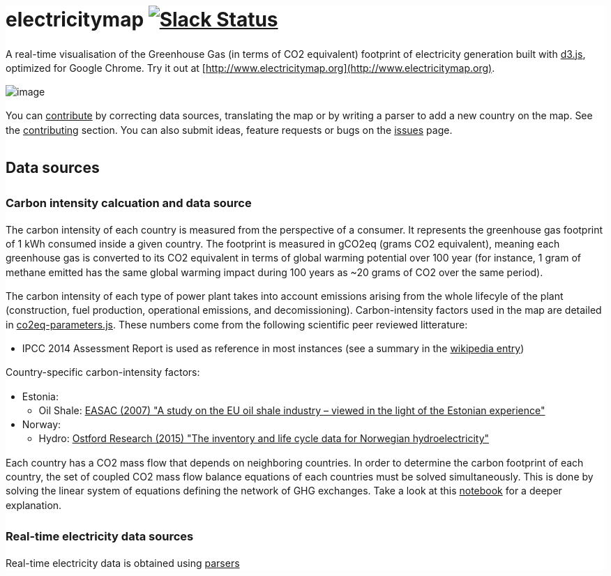 # electricitymap [![Slack Status](http://slack.tmrow.co/badge.svg)](http://slack.tmrow.co)
 
A real-time visualisation of the Greenhouse Gas (in terms of CO2 equivalent) footprint of electricity generation built with [d3.js](https://d3js.org/), optimized for Google Chrome. Try it out at [http://www.electricitymap.org](http://www.electricitymap.org).


![image](https://cloud.githubusercontent.com/assets/1655848/20340757/5ada5cf6-abe3-11e6-97c4-e68929b8a135.png)

You can [contribute](#contribute) by correcting data sources, translating the map or by writing a parser to add a new country on the map. See the [contributing](#contribute) section.
You can also submit ideas, feature requests or bugs on the [issues](https://github.com/corradio/electricitymap/issues) page.


## Data sources

### Carbon intensity calcuation and data source
The carbon intensity of each country is measured from the perspective of a consumer. It represents the greenhouse gas footprint of 1 kWh consumed inside a given country. The footprint is measured in gCO2eq (grams CO2 equivalent), meaning each greenhouse gas is converted to its CO2 equivalent in terms of global warming potential over 100 year (for instance, 1 gram of methane emitted has the same global warming impact during 100 years as ~20 grams of CO2 over the same period).

The carbon intensity of each type of power plant takes into account emissions arising from the whole lifecyle of the plant (construction, fuel production, operational emissions, and decomissioning). Carbon-intensity factors used in the map are detailed in [co2eq-parameters.js](https://github.com/corradio/electricitymap/blob/master/shared/co2eq_parameters.js). These numbers come from the following scientific peer reviewed litterature: 
- IPCC 2014 Assessment Report is used as reference in most instances (see a summary in the [wikipedia entry](https://en.wikipedia.org/wiki/Life-cycle_greenhouse-gas_emissions_of_energy_sources#2014_IPCC.2C_Global_warming_potential_of_selected_electricity_sources))

Country-specific carbon-intensity factors:


- Estonia:
  - Oil Shale: [EASAC (2007) "A study on the EU oil shale industry – viewed in the light of the Estonian experience"](www.easac.eu/fileadmin/PDF_s/reports_statements/Study.pdf)
- Norway:
  - Hydro: [Ostford Research (2015) "The inventory and life cycle data for Norwegian hydroelectricity"](http://ostfoldforskning.no/en/publications/Publication/?id=1236)

Each country has a CO2 mass flow that depends on neighboring countries. In order to determine the carbon footprint of each country, the set of coupled CO2 mass flow balance equations of each countries must be solved simultaneously. This is done by solving the linear system of equations defining the network of GHG exchanges. Take a look at this [notebook](https://github.com/corradio/electricitymap/blob/master/CO2eq%20Model%20Explanation.ipynb) for a deeper explanation.



### Real-time electricity data sources
Real-time electricity data is obtained using [parsers](https://github.com/corradio/electricitymap/tree/master/parsers)

